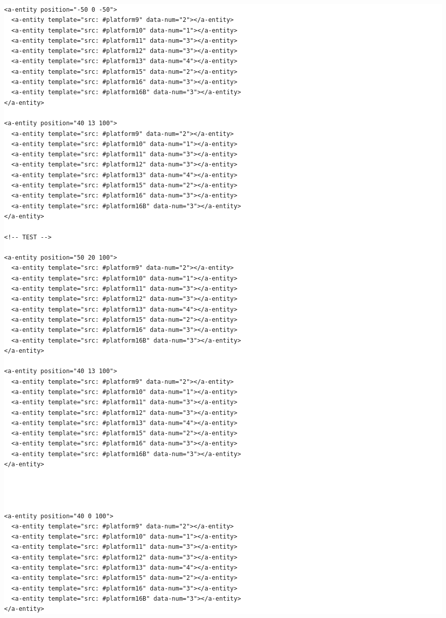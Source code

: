 


    <a-entity position="-50 0 -50">
      <a-entity template="src: #platform9" data-num="2"></a-entity>
      <a-entity template="src: #platform10" data-num="1"></a-entity>
      <a-entity template="src: #platform11" data-num="3"></a-entity>
      <a-entity template="src: #platform12" data-num="3"></a-entity>
      <a-entity template="src: #platform13" data-num="4"></a-entity>
      <a-entity template="src: #platform15" data-num="2"></a-entity>
      <a-entity template="src: #platform16" data-num="3"></a-entity>
      <a-entity template="src: #platform16B" data-num="3"></a-entity>
    </a-entity>

    <a-entity position="40 13 100">
      <a-entity template="src: #platform9" data-num="2"></a-entity>
      <a-entity template="src: #platform10" data-num="1"></a-entity>
      <a-entity template="src: #platform11" data-num="3"></a-entity>
      <a-entity template="src: #platform12" data-num="3"></a-entity>
      <a-entity template="src: #platform13" data-num="4"></a-entity>
      <a-entity template="src: #platform15" data-num="2"></a-entity>
      <a-entity template="src: #platform16" data-num="3"></a-entity>
      <a-entity template="src: #platform16B" data-num="3"></a-entity>
    </a-entity>

    <!-- TEST -->

    <a-entity position="50 20 100">
      <a-entity template="src: #platform9" data-num="2"></a-entity>
      <a-entity template="src: #platform10" data-num="1"></a-entity>
      <a-entity template="src: #platform11" data-num="3"></a-entity>
      <a-entity template="src: #platform12" data-num="3"></a-entity>
      <a-entity template="src: #platform13" data-num="4"></a-entity>
      <a-entity template="src: #platform15" data-num="2"></a-entity>
      <a-entity template="src: #platform16" data-num="3"></a-entity>
      <a-entity template="src: #platform16B" data-num="3"></a-entity>
    </a-entity>

    <a-entity position="40 13 100">
      <a-entity template="src: #platform9" data-num="2"></a-entity>
      <a-entity template="src: #platform10" data-num="1"></a-entity>
      <a-entity template="src: #platform11" data-num="3"></a-entity>
      <a-entity template="src: #platform12" data-num="3"></a-entity>
      <a-entity template="src: #platform13" data-num="4"></a-entity>
      <a-entity template="src: #platform15" data-num="2"></a-entity>
      <a-entity template="src: #platform16" data-num="3"></a-entity>
      <a-entity template="src: #platform16B" data-num="3"></a-entity>
    </a-entity>




    <a-entity position="40 0 100">
      <a-entity template="src: #platform9" data-num="2"></a-entity>
      <a-entity template="src: #platform10" data-num="1"></a-entity>
      <a-entity template="src: #platform11" data-num="3"></a-entity>
      <a-entity template="src: #platform12" data-num="3"></a-entity>
      <a-entity template="src: #platform13" data-num="4"></a-entity>
      <a-entity template="src: #platform15" data-num="2"></a-entity>
      <a-entity template="src: #platform16" data-num="3"></a-entity>
      <a-entity template="src: #platform16B" data-num="3"></a-entity>
    </a-entity>
